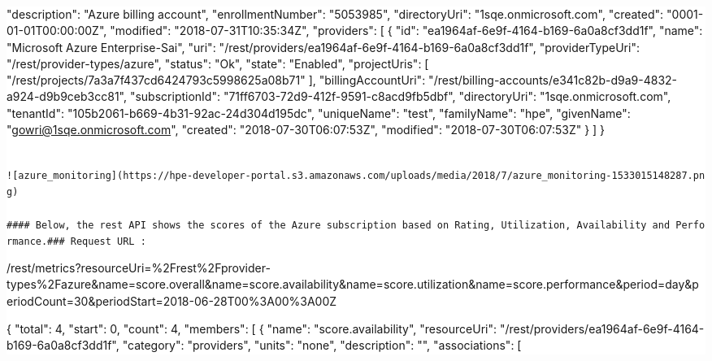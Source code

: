   "description": "Azure billing account",
  "enrollmentNumber": "5053985",
  "directoryUri": "1sqe.onmicrosoft.com",
  "created": "0001-01-01T00:00:00Z",
  "modified": "2018-07-31T10:35:34Z",
  "providers": [
    {
      "id": "ea1964af-6e9f-4164-b169-6a0a8cf3dd1f",
      "name": "Microsoft Azure Enterprise-Sai",
      "uri": "/rest/providers/ea1964af-6e9f-4164-b169-6a0a8cf3dd1f",
      "providerTypeUri": "/rest/provider-types/azure",
      "status": "Ok",
      "state": "Enabled",
      "projectUris": [
        "/rest/projects/7a3a7f437cd6424793c5998625a08b71"
      ],
      "billingAccountUri": "/rest/billing-accounts/e341c82b-d9a9-4832-a924-d9b9ceb3cc81",
      "subscriptionId": "71ff6703-72d9-412f-9591-c8acd9fb5dbf",
      "directoryUri": "1sqe.onmicrosoft.com",
      "tenantId": "105b2061-b669-4b31-92ac-24d304d195dc",
      "uniqueName": "test",
      "familyName": "hpe",
      "givenName": "gowri@1sqe.onmicrosoft.com",
      "created": "2018-07-30T06:07:53Z",
      "modified": "2018-07-30T06:07:53Z"
    }
  ]
}
```# Azure Monitoring#### Monitoring of the Azure providers in HPE OneSphere provides the score for the Utilization, Availability, Performance and Rating.#### The below figure shows the Score of the Rating, Utilization, Availability and Performance for the onboarded Azure subscription.

![azure_monitoring](https://hpe-developer-portal.s3.amazonaws.com/uploads/media/2018/7/azure_monitoring-1533015148287.png)

#### Below, the rest API shows the scores of the Azure subscription based on Rating, Utilization, Availability and Performance.### Request URL :

```
/rest/metrics?resourceUri=%2Frest%2Fprovider-types%2Fazure&name=score.overall&name=score.availability&name=score.utilization&name=score.performance&period=day&periodCount=30&periodStart=2018-06-28T00%3A00%3A00Z
```### Response :

```
{
  "total": 4,
  "start": 0,
  "count": 4,
  "members": [
    {
      "name": "score.availability",
      "resourceUri": "/rest/providers/ea1964af-6e9f-4164-b169-6a0a8cf3dd1f",
      "category": "providers",
      "units": "none",
      "description": "",
      "associations": [
        